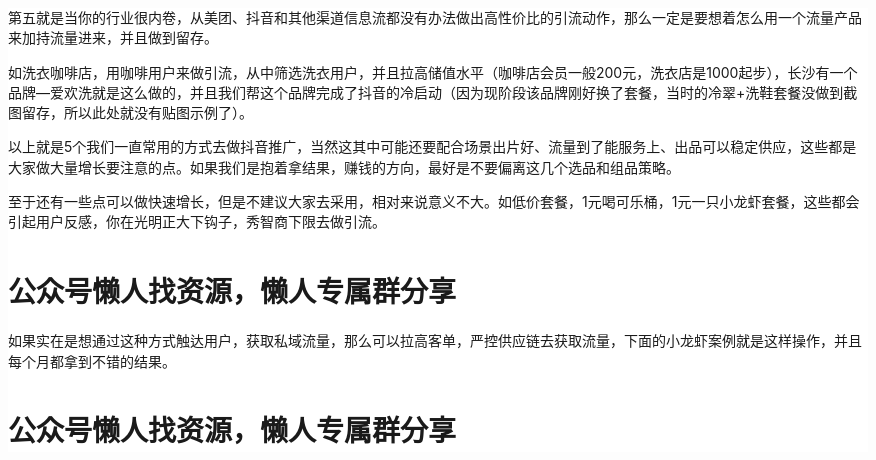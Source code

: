 第五就是当你的行业很内卷，从美团、抖音和其他渠道信息流都没有办法做出高性价比的引流动作，那么一定是要想着怎么用一个流量产品来加持流量进来，并且做到留存。

如洗衣咖啡店，用咖啡用户来做引流，从中筛选洗衣用户，并且拉高储值水平（咖啡店会员一般200元，洗衣店是1000起步），长沙有一个品牌—爱欢洗就是这么做的，并且我们帮这个品牌完成了抖音的冷启动（因为现阶段该品牌刚好换了套餐，当时的冷翠+洗鞋套餐没做到截图留存，所以此处就没有贴图示例了）。

以上就是5个我们一直常用的方式去做抖音推广，当然这其中可能还要配合场景出片好、流量到了能服务上、出品可以稳定供应，这些都是大家做大量增长要注意的点。如果我们是抱着拿结果，赚钱的方向，最好是不要偏离这几个选品和组品策略。

至于还有一些点可以做快速增长，但是不建议大家去采用，相对来说意义不大。如低价套餐，1元喝可乐桶，1元一只小龙虾套餐，这些都会引起用户反感，你在光明正大下钩子，秀智商下限去做引流。

# 公众号懒人找资源，懒人专属群分享

如果实在是想通过这种方式触达用户，获取私域流量，那么可以拉高客单，严控供应链去获取流量，下面的小龙虾案例就是这样操作，并且每个月都拿到不错的结果。

# 公众号懒人找资源，懒人专属群分享
